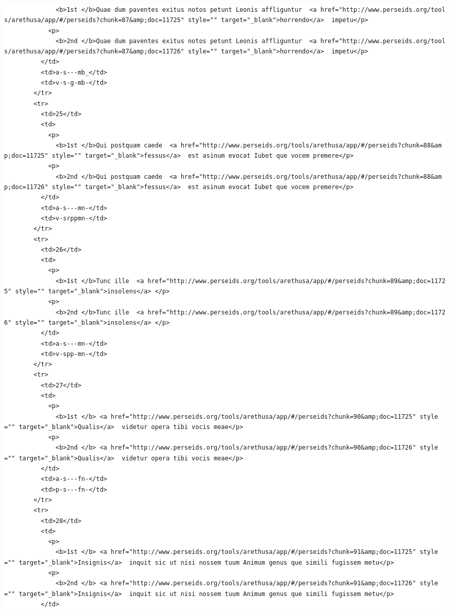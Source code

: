                  <b>1st </b>Quae dum paventes exitus notos petunt Leonis affliguntur  <a href="http://www.perseids.org/tools/arethusa/app/#/perseids?chunk=87&amp;doc=11725" style="" target="_blank">horrendo</a>  impetu</p>
                <p>
                  <b>2nd </b>Quae dum paventes exitus notos petunt Leonis affliguntur  <a href="http://www.perseids.org/tools/arethusa/app/#/perseids?chunk=87&amp;doc=11726" style="" target="_blank">horrendo</a>  impetu</p>
              </td>
              <td>a-s---mb_</td>
              <td>v-s-g-mb-</td>
            </tr>
            <tr>
              <td>25</td>
              <td>
                <p>
                  <b>1st </b>Qui postquam caede  <a href="http://www.perseids.org/tools/arethusa/app/#/perseids?chunk=88&amp;doc=11725" style="" target="_blank">fessus</a>  est asinum evocat Iubet que vocem premere</p>
                <p>
                  <b>2nd </b>Qui postquam caede  <a href="http://www.perseids.org/tools/arethusa/app/#/perseids?chunk=88&amp;doc=11726" style="" target="_blank">fessus</a>  est asinum evocat Iubet que vocem premere</p>
              </td>
              <td>a-s---mn-</td>
              <td>v-srppmn-</td>
            </tr>
            <tr>
              <td>26</td>
              <td>
                <p>
                  <b>1st </b>Tunc ille  <a href="http://www.perseids.org/tools/arethusa/app/#/perseids?chunk=89&amp;doc=11725" style="" target="_blank">insolens</a> </p>
                <p>
                  <b>2nd </b>Tunc ille  <a href="http://www.perseids.org/tools/arethusa/app/#/perseids?chunk=89&amp;doc=11726" style="" target="_blank">insolens</a> </p>
              </td>
              <td>a-s---mn-</td>
              <td>v-spp-mn-</td>
            </tr>
            <tr>
              <td>27</td>
              <td>
                <p>
                  <b>1st </b> <a href="http://www.perseids.org/tools/arethusa/app/#/perseids?chunk=90&amp;doc=11725" style="" target="_blank">Qualis</a>  videtur opera tibi vocis meae</p>
                <p>
                  <b>2nd </b> <a href="http://www.perseids.org/tools/arethusa/app/#/perseids?chunk=90&amp;doc=11726" style="" target="_blank">Qualis</a>  videtur opera tibi vocis meae</p>
              </td>
              <td>a-s---fn-</td>
              <td>p-s---fn-</td>
            </tr>
            <tr>
              <td>28</td>
              <td>
                <p>
                  <b>1st </b> <a href="http://www.perseids.org/tools/arethusa/app/#/perseids?chunk=91&amp;doc=11725" style="" target="_blank">Insignis</a>  inquit sic ut nisi nossem tuum Animum genus que simili fugissem metu</p>
                <p>
                  <b>2nd </b> <a href="http://www.perseids.org/tools/arethusa/app/#/perseids?chunk=91&amp;doc=11726" style="" target="_blank">Insignis</a>  inquit sic ut nisi nossem tuum Animum genus que simili fugissem metu</p>
              </td>